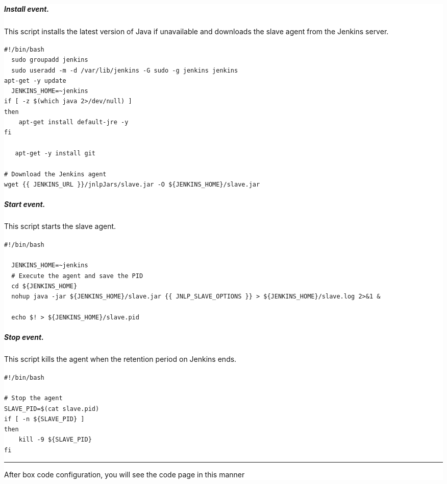 ##### Install event.
This script installs the latest version of Java if unavailable and downloads the slave agent from the Jenkins server.

   ```
   #!/bin/bash
	 sudo groupadd jenkins
	 sudo useradd -m -d /var/lib/jenkins -G sudo -g jenkins jenkins
   apt-get -y update
	 JENKINS_HOME=~jenkins
   if [ -z $(which java 2>/dev/null) ]
   then
       apt-get install default-jre -y
   fi

      apt-get -y install git

   # Download the Jenkins agent
   wget {{ JENKINS_URL }}/jnlpJars/slave.jar -O ${JENKINS_HOME}/slave.jar
   ```

##### Start event.
 This script starts the slave agent.

   ```
   #!/bin/bash

	 JENKINS_HOME=~jenkins
	 # Execute the agent and save the PID
	 cd ${JENKINS_HOME}
	 nohup java -jar ${JENKINS_HOME}/slave.jar {{ JNLP_SLAVE_OPTIONS }} > ${JENKINS_HOME}/slave.log 2>&1 &

	 echo $! > ${JENKINS_HOME}/slave.pid
   ```

##### Stop event.
This script kills the agent when the retention period on Jenkins ends.

   ```
   #!/bin/bash

   # Stop the agent
   SLAVE_PID=$(cat slave.pid)
   if [ -n ${SLAVE_PID} ]
   then
       kill -9 ${SLAVE_PID}
   fi

   ```

---

After box code configuration, you will see the code page in this manner

